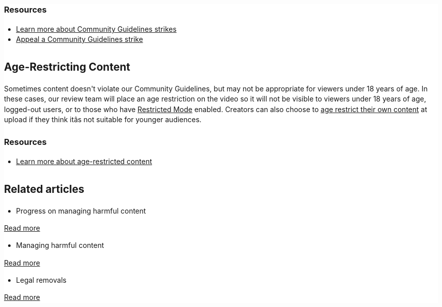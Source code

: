 
   ### Resources

 * [Learn more about Community Guidelines strikes](https://support.google.com/youtube/answer/2802032?hl=en)
* [Appeal a Community Guidelines strike](https://support.google.com/youtube/answer/185111?hl=en)

   


## Age-Restricting Content


Sometimes content doesn't violate our Community Guidelines, but may not be appropriate for viewers under 18 years of age. In these cases, our review team will place an age restriction on the video so it will not be visible to viewers under 18 years of age, logged-out users, or to those who have [Restricted Mode](https://support.google.com/youtube/answer/174084) enabled. Creators can also choose to [age restrict their own content](https://support.google.com/youtube/answer/2950063?hl=en&ref_topic=9387083) at upload if they think itâs not suitable for younger audiences.


   ### Resources

 * [Learn more about age-restricted content](https://support.google.com/youtube/answer/2802167?hl=en&ref_topic=9387060)

   









## Related articles


* Progress on managing harmful content
 

[Read more](
  /howyoutubeworks/progress-impact/responsibility/)
* Managing harmful content
 

[Read more](
  /howyoutubeworks/our-commitments/managing-harmful-content/)
* Legal removals
 

[Read more](
  /howyoutubeworks/policies/legal-removals/)











